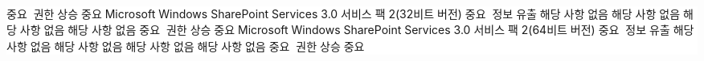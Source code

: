 </td>
<td style="border:1px solid black;">
중요   
권한 상승
</td>
<td style="border:1px solid black;">
중요
</td>
</tr>
<tr class="alternateRow">
<td style="border:1px solid black;">
Microsoft Windows SharePoint Services 3.0 서비스 팩 2(32비트 버전)
</td>
<td style="border:1px solid black;">
중요   
정보 유출
</td>
<td style="border:1px solid black;">
해당 사항 없음
</td>
<td style="border:1px solid black;">
해당 사항 없음
</td>
<td style="border:1px solid black;">
해당 사항 없음
</td>
<td style="border:1px solid black;">
해당 사항 없음
</td>
<td style="border:1px solid black;">
중요   
권한 상승
</td>
<td style="border:1px solid black;">
중요
</td>
</tr>
<tr>
<td style="border:1px solid black;">
Microsoft Windows SharePoint Services 3.0 서비스 팩 2(64비트 버전)
</td>
<td style="border:1px solid black;">
중요   
정보 유출
</td>
<td style="border:1px solid black;">
해당 사항 없음
</td>
<td style="border:1px solid black;">
해당 사항 없음
</td>
<td style="border:1px solid black;">
해당 사항 없음
</td>
<td style="border:1px solid black;">
해당 사항 없음
</td>
<td style="border:1px solid black;">
중요   
권한 상승
</td>
<td style="border:1px solid black;">
중요
</td>